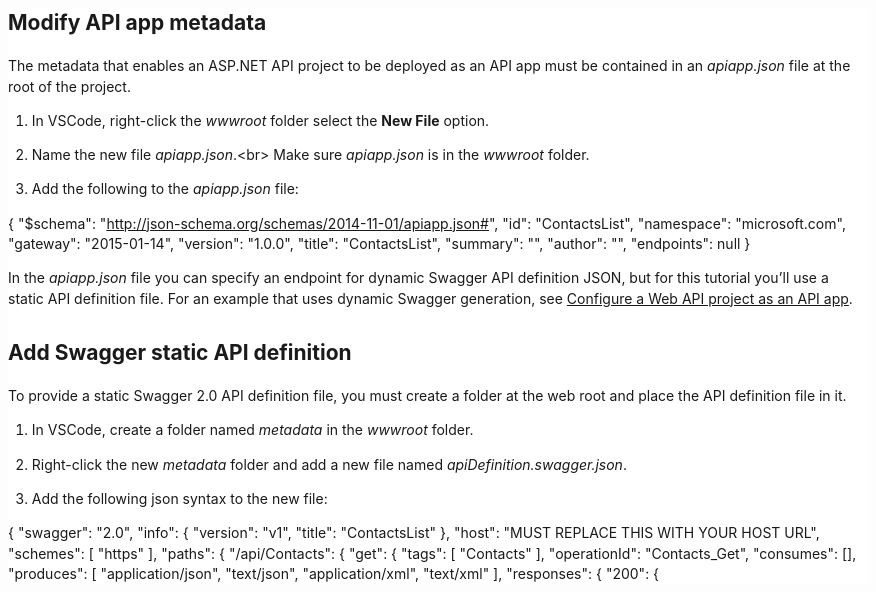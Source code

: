 
## Modify API app metadata
The metadata that enables an ASP.NET API project to be deployed as an API app must be contained in an *apiapp.json* file at the root of the project.

1. In VSCode, right-click the *wwwroot* folder select the **New File** option.
2. Name the new file *apiapp.json*.<br\>
 Make sure *apiapp.json* is in the *wwwroot* folder.
3. Add the following to the *apiapp.json* file:

    <pre class="prettyprint">
 {
     "$schema": "http://json-schema.org/schemas/2014-11-01/apiapp.json#",
     "id": "ContactsList",
     "namespace": "microsoft.com",
     "gateway": "2015-01-14",
     "version": "1.0.0",
     "title": "ContactsList",
     "summary": "",
     "author": "",
     "endpoints": null
 }
 </pre>


In the *apiapp.json* file you can specify an endpoint for dynamic Swagger API definition JSON, but for this tutorial you’ll use a static API definition file. For an example that uses dynamic Swagger generation, see [Configure a Web API project as an API app](app-service-dotnet-create-api-app-visual-studio.md).

## Add Swagger static API definition
To provide a static Swagger 2.0 API definition file, you must create a folder at the web root and place the API definition file in it.

1. In VSCode, create a folder named *metadata* in the *wwwroot* folder.
2. Right-click the new *metadata* folder and add a new file named *apiDefinition.swagger.json*. 
3. Add the following json syntax to the new file:

    <pre class="prettyprint">
 {
   "swagger": "2.0",
   "info": {
     "version": "v1",
     "title": "ContactsList"
   },
   "host": "MUST REPLACE THIS WITH YOUR HOST URL",
   "schemes": [
     "https"
   ],
   "paths": {
     "/api/Contacts": {
       "get": {
         "tags": [
           "Contacts"
         ],
         "operationId": "Contacts_Get",
         "consumes": [],
         "produces": [
           "application/json",
           "text/json",
           "application/xml",
           "text/xml"
         ],
         "responses": {
           "200": {